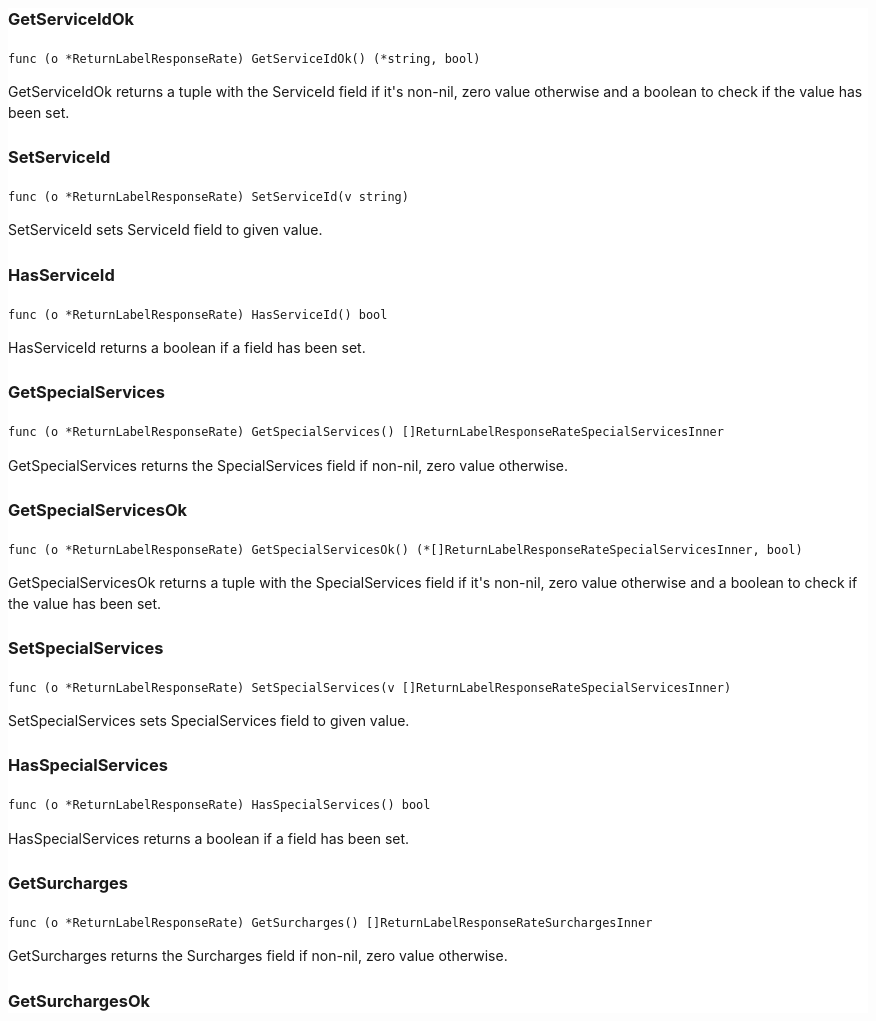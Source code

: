 ### GetServiceIdOk

`func (o *ReturnLabelResponseRate) GetServiceIdOk() (*string, bool)`

GetServiceIdOk returns a tuple with the ServiceId field if it's non-nil, zero value otherwise
and a boolean to check if the value has been set.

### SetServiceId

`func (o *ReturnLabelResponseRate) SetServiceId(v string)`

SetServiceId sets ServiceId field to given value.

### HasServiceId

`func (o *ReturnLabelResponseRate) HasServiceId() bool`

HasServiceId returns a boolean if a field has been set.

### GetSpecialServices

`func (o *ReturnLabelResponseRate) GetSpecialServices() []ReturnLabelResponseRateSpecialServicesInner`

GetSpecialServices returns the SpecialServices field if non-nil, zero value otherwise.

### GetSpecialServicesOk

`func (o *ReturnLabelResponseRate) GetSpecialServicesOk() (*[]ReturnLabelResponseRateSpecialServicesInner, bool)`

GetSpecialServicesOk returns a tuple with the SpecialServices field if it's non-nil, zero value otherwise
and a boolean to check if the value has been set.

### SetSpecialServices

`func (o *ReturnLabelResponseRate) SetSpecialServices(v []ReturnLabelResponseRateSpecialServicesInner)`

SetSpecialServices sets SpecialServices field to given value.

### HasSpecialServices

`func (o *ReturnLabelResponseRate) HasSpecialServices() bool`

HasSpecialServices returns a boolean if a field has been set.

### GetSurcharges

`func (o *ReturnLabelResponseRate) GetSurcharges() []ReturnLabelResponseRateSurchargesInner`

GetSurcharges returns the Surcharges field if non-nil, zero value otherwise.

### GetSurchargesOk
